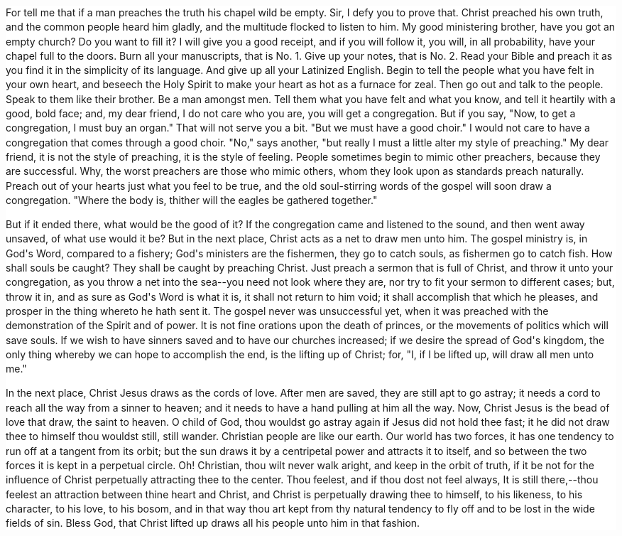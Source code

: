 For tell me that if a man preaches the truth his chapel wild be empty. Sir, I defy you to prove that. Christ preached his own truth, and the common people heard him gladly, and the multitude flocked to listen to him. My good ministering brother, have you got an empty church? Do you want to fill it? I will give you a good receipt, and if you will follow it, you will, in all probability, have your chapel full to the doors. Burn all your manuscripts, that is No. 1. Give up your notes, that is No. 2. Read your Bible and preach it as you find it in the simplicity of its language. And give up all your Latinized English. Begin to tell the people what you have felt in your own heart, and beseech the Holy Spirit to make your heart as hot as a furnace for zeal. Then go out and talk to the people. Speak to them like their brother. Be a man amongst men. Tell them what you have felt and what you know, and tell it heartily with a good, bold face; and, my dear friend, I do not care who you are, you will get a congregation. But if you say, "Now, to get a congregation, I must buy an organ." That will not serve you a bit. "But we must have a good choir." I would not care to have a congregation that comes through a good choir. "No," says another, "but really I must a little alter my style of preaching." My dear friend, it is not the style of preaching, it is the style of feeling. People sometimes begin to mimic other preachers, because they are successful. Why, the worst preachers are those who mimic others, whom they look upon as standards preach naturally. Preach out of your hearts just what you feel to be true, and the old soul-stirring words of the gospel will soon draw a congregation. "Where the body is, thither will the eagles be gathered together."

But if it ended there, what would be the good of it? If the congregation came and listened to the sound, and then went away unsaved, of what use would it be? But in the next place, Christ acts as a net to draw men unto him. The gospel ministry is, in God's Word, compared to a fishery; God's ministers are the fishermen, they go to catch souls, as fishermen go to catch fish. How shall souls be caught? They shall be caught by preaching Christ. Just preach a sermon that is full of Christ, and throw it unto your congregation, as you throw a net into the sea--you need not look where they are, nor try to fit your sermon to different cases; but, throw it in, and as sure as God's Word is what it is, it shall not return to him void; it shall accomplish that which he pleases, and prosper in the thing whereto he hath sent it. The gospel never was unsuccessful yet, when it was preached with the demonstration of the Spirit and of power. It is not fine orations upon the death of princes, or the movements of politics which will save souls. If we wish to have sinners saved and to have our churches increased; if we desire the spread of God's kingdom, the only thing whereby we can hope to accomplish the end, is the lifting up of Christ; for, "I, if I be lifted up, will draw all men unto me."

In the next place, Christ Jesus draws as the cords of love. After men are saved, they are still apt to go astray; it needs a cord to reach all the way from a sinner to heaven; and it needs to have a hand pulling at him all the way. Now, Christ Jesus is the bead of love that draw, the saint to heaven. O child of God, thou wouldst go astray again if Jesus did not hold thee fast; it he did not draw thee to himself thou wouldst still, still wander. Christian people are like our earth. Our world has two forces, it has one tendency to run off at a tangent from its orbit; but the sun draws it by a centripetal power and attracts it to itself, and so between the two forces it is kept in a perpetual circle. Oh! Christian, thou wilt never walk aright, and keep in the orbit of truth, if it be not for the influence of Christ perpetually attracting thee to the center. Thou feelest, and if thou dost not feel always, It is still there,--thou feelest an attraction between thine heart and Christ, and Christ is perpetually drawing thee to himself, to his likeness, to his character, to his love, to his bosom, and in that way thou art kept from thy natural tendency to fly off and to be lost in the wide fields of sin. Bless God, that Christ lifted up draws all his people unto him in that fashion.
